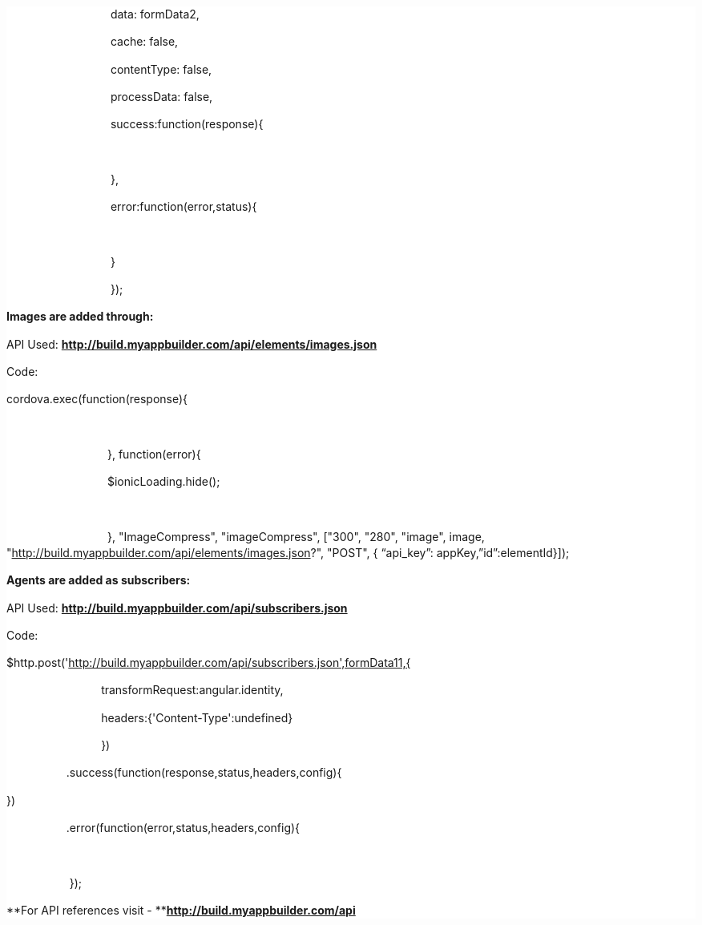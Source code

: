                                  data: formData2,

                                 cache: false,

                                 contentType: false,

                                 processData: false,

                                 success:function(response){

                                                                  

                                 },

                                 error:function(error,status){

                                

                                 }

                                 });

**Images are added through:**

API Used: **http://build.myappbuilder.com/api/elements/images.json**

Code:

cordova.exec(function(response){

                               

                                }, function(error){

                                $ionicLoading.hide();

                                

                                }, "ImageCompress", "imageCompress", ["300", "280", "image", image, "http://build.myappbuilder.com/api/elements/images.json?", "POST", { “api_key”: appKey,”id”:elementId}]);

**Agents are added as subscribers:**

API Used: **http://build.myappbuilder.com/api/subscribers.json**

Code:

$http.post('http://build.myappbuilder.com/api/subscribers.json',formData11,{

                              transformRequest:angular.identity,

                              headers:{'Content-Type':undefined}

                              })

                   .success(function(response,status,headers,config){

})

                   .error(function(error,status,headers,config){

                         

                    });

**For API references visit - ****http://build.myappbuilder.com/api**